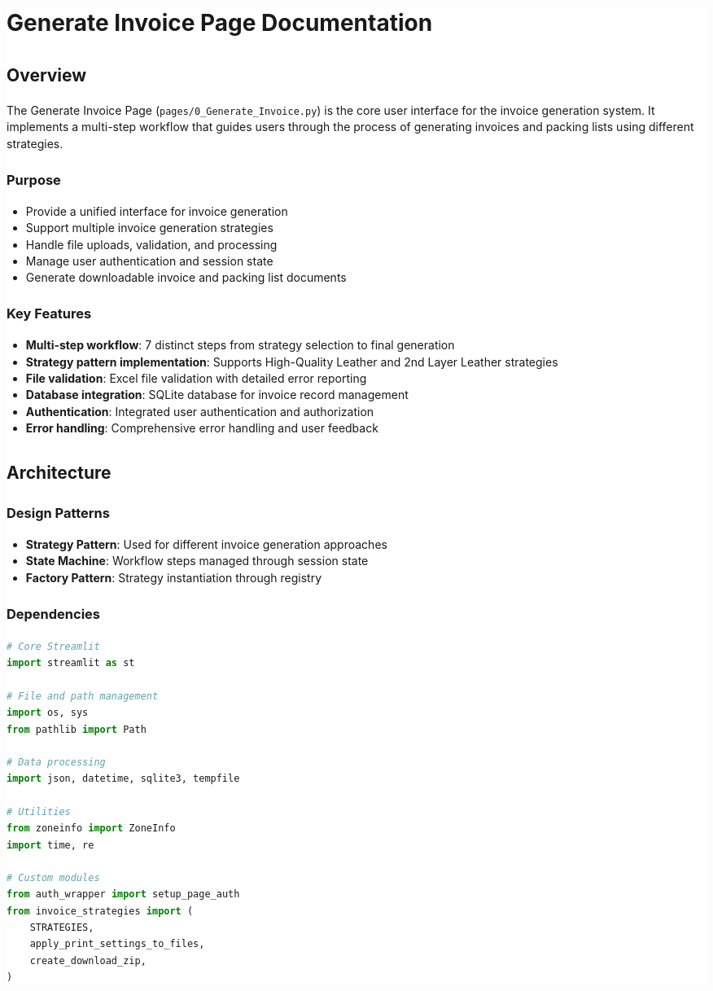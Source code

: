 # Generate Invoice Page Documentation

## Overview

The Generate Invoice Page (`pages/0_Generate_Invoice.py`) is the core user interface for the invoice generation system. It implements a multi-step workflow that guides users through the process of generating invoices and packing lists using different strategies.

### Purpose
- Provide a unified interface for invoice generation
- Support multiple invoice generation strategies
- Handle file uploads, validation, and processing
- Manage user authentication and session state
- Generate downloadable invoice and packing list documents

### Key Features
- **Multi-step workflow**: 7 distinct steps from strategy selection to final generation
- **Strategy pattern implementation**: Supports High-Quality Leather and 2nd Layer Leather strategies
- **File validation**: Excel file validation with detailed error reporting
- **Database integration**: SQLite database for invoice record management
- **Authentication**: Integrated user authentication and authorization
- **Error handling**: Comprehensive error handling and user feedback

## Architecture

### Design Patterns
- **Strategy Pattern**: Used for different invoice generation approaches
- **State Machine**: Workflow steps managed through session state
- **Factory Pattern**: Strategy instantiation through registry

### Dependencies
```python
# Core Streamlit
import streamlit as st

# File and path management
import os, sys
from pathlib import Path

# Data processing
import json, datetime, sqlite3, tempfile

# Utilities
from zoneinfo import ZoneInfo
import time, re

# Custom modules
from auth_wrapper import setup_page_auth
from invoice_strategies import (
    STRATEGIES,
    apply_print_settings_to_files,
    create_download_zip,
)
```
